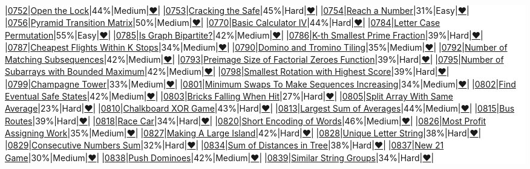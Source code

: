 |[0752](https://leetcode.com/problems/open-the-lock/)|[Open the Lock](./Algorithms/0752.open-the-lock)|44%|Medium|[❤](https://leetcode.com/list/oussv5j)|
|[0753](https://leetcode.com/problems/cracking-the-safe/)|[Cracking the Safe](./Algorithms/0753.cracking-the-safe)|45%|Hard|[❤](https://leetcode.com/list/oussv5j)|
|[0754](https://leetcode.com/problems/reach-a-number/)|[Reach a Number](./Algorithms/0754.reach-a-number)|31%|Easy|[❤](https://leetcode.com/list/oussv5j)|
|[0756](https://leetcode.com/problems/pyramid-transition-matrix/)|[Pyramid Transition Matrix](./Algorithms/0756.pyramid-transition-matrix)|50%|Medium|[❤](https://leetcode.com/list/oussv5j)|
|[0770](https://leetcode.com/problems/basic-calculator-iv/)|[Basic Calculator IV](./Algorithms/0770.basic-calculator-iv)|44%|Hard|[❤](https://leetcode.com/list/oussv5j)|
|[0784](https://leetcode.com/problems/letter-case-permutation/)|[Letter Case Permutation](./Algorithms/0784.letter-case-permutation)|55%|Easy|[❤](https://leetcode.com/list/oussv5j)|
|[0785](https://leetcode.com/problems/is-graph-bipartite/)|[Is Graph Bipartite?](./Algorithms/0785.is-graph-bipartite)|42%|Medium|[❤](https://leetcode.com/list/oussv5j)|
|[0786](https://leetcode.com/problems/k-th-smallest-prime-fraction/)|[K-th Smallest Prime Fraction](./Algorithms/0786.k-th-smallest-prime-fraction)|39%|Hard|[❤](https://leetcode.com/list/oussv5j)|
|[0787](https://leetcode.com/problems/cheapest-flights-within-k-stops/)|[Cheapest Flights Within K Stops](./Algorithms/0787.cheapest-flights-within-k-stops)|34%|Medium|[❤](https://leetcode.com/list/oussv5j)|
|[0790](https://leetcode.com/problems/domino-and-tromino-tiling/)|[Domino and Tromino Tiling](./Algorithms/0790.domino-and-tromino-tiling)|35%|Medium|[❤](https://leetcode.com/list/oussv5j)|
|[0792](https://leetcode.com/problems/number-of-matching-subsequences/)|[Number of Matching Subsequences](./Algorithms/0792.number-of-matching-subsequences)|42%|Medium|[❤](https://leetcode.com/list/oussv5j)|
|[0793](https://leetcode.com/problems/preimage-size-of-factorial-zeroes-function/)|[Preimage Size of Factorial Zeroes Function](./Algorithms/0793.preimage-size-of-factorial-zeroes-function)|39%|Hard|[❤](https://leetcode.com/list/oussv5j)|
|[0795](https://leetcode.com/problems/number-of-subarrays-with-bounded-maximum/)|[Number of Subarrays with Bounded Maximum](./Algorithms/0795.number-of-subarrays-with-bounded-maximum)|42%|Medium|[❤](https://leetcode.com/list/oussv5j)|
|[0798](https://leetcode.com/problems/smallest-rotation-with-highest-score/)|[Smallest Rotation with Highest Score](./Algorithms/0798.smallest-rotation-with-highest-score)|39%|Hard|[❤](https://leetcode.com/list/oussv5j)|
|[0799](https://leetcode.com/problems/champagne-tower/)|[Champagne Tower](./Algorithms/0799.champagne-tower)|33%|Medium|[❤](https://leetcode.com/list/oussv5j)|
|[0801](https://leetcode.com/problems/minimum-swaps-to-make-sequences-increasing/)|[Minimum Swaps To Make Sequences Increasing](./Algorithms/0801.minimum-swaps-to-make-sequences-increasing)|34%|Medium|[❤](https://leetcode.com/list/oussv5j)|
|[0802](https://leetcode.com/problems/find-eventual-safe-states/)|[Find Eventual Safe States](./Algorithms/0802.find-eventual-safe-states)|42%|Medium|[❤](https://leetcode.com/list/oussv5j)|
|[0803](https://leetcode.com/problems/bricks-falling-when-hit/)|[Bricks Falling When Hit](./Algorithms/0803.bricks-falling-when-hit)|27%|Hard|[❤](https://leetcode.com/list/oussv5j)|
|[0805](https://leetcode.com/problems/split-array-with-same-average/)|[Split Array With Same Average](./Algorithms/0805.split-array-with-same-average)|23%|Hard|[❤](https://leetcode.com/list/oussv5j)|
|[0810](https://leetcode.com/problems/chalkboard-xor-game/)|[Chalkboard XOR Game](./Algorithms/0810.chalkboard-xor-game)|43%|Hard|[❤](https://leetcode.com/list/oussv5j)|
|[0813](https://leetcode.com/problems/largest-sum-of-averages/)|[Largest Sum of Averages](./Algorithms/0813.largest-sum-of-averages)|44%|Medium|[❤](https://leetcode.com/list/oussv5j)|
|[0815](https://leetcode.com/problems/bus-routes/)|[Bus Routes](./Algorithms/0815.bus-routes)|39%|Hard|[❤](https://leetcode.com/list/oussv5j)|
|[0818](https://leetcode.com/problems/race-car/)|[Race Car](./Algorithms/0818.race-car)|34%|Hard|[❤](https://leetcode.com/list/oussv5j)|
|[0820](https://leetcode.com/problems/short-encoding-of-words/)|[Short Encoding of Words](./Algorithms/0820.short-encoding-of-words)|46%|Medium|[❤](https://leetcode.com/list/oussv5j)|
|[0826](https://leetcode.com/problems/most-profit-assigning-work/)|[Most Profit Assigning Work](./Algorithms/0826.most-profit-assigning-work)|35%|Medium|[❤](https://leetcode.com/list/oussv5j)|
|[0827](https://leetcode.com/problems/making-a-large-island/)|[Making A Large Island](./Algorithms/0827.making-a-large-island)|42%|Hard|[❤](https://leetcode.com/list/oussv5j)|
|[0828](https://leetcode.com/problems/unique-letter-string/)|[Unique Letter String](./Algorithms/0828.unique-letter-string)|38%|Hard|[❤](https://leetcode.com/list/oussv5j)|
|[0829](https://leetcode.com/problems/consecutive-numbers-sum/)|[Consecutive Numbers Sum](./Algorithms/0829.consecutive-numbers-sum)|32%|Hard|[❤](https://leetcode.com/list/oussv5j)|
|[0834](https://leetcode.com/problems/sum-of-distances-in-tree/)|[Sum of Distances in Tree](./Algorithms/0834.sum-of-distances-in-tree)|38%|Hard|[❤](https://leetcode.com/list/oussv5j)|
|[0837](https://leetcode.com/problems/new-21-game/)|[New 21 Game](./Algorithms/0837.new-21-game)|30%|Medium|[❤](https://leetcode.com/list/oussv5j)|
|[0838](https://leetcode.com/problems/push-dominoes/)|[Push Dominoes](./Algorithms/0838.push-dominoes)|42%|Medium|[❤](https://leetcode.com/list/oussv5j)|
|[0839](https://leetcode.com/problems/similar-string-groups/)|[Similar String Groups](./Algorithms/0839.similar-string-groups)|34%|Hard|[❤](https://leetcode.com/list/oussv5j)|